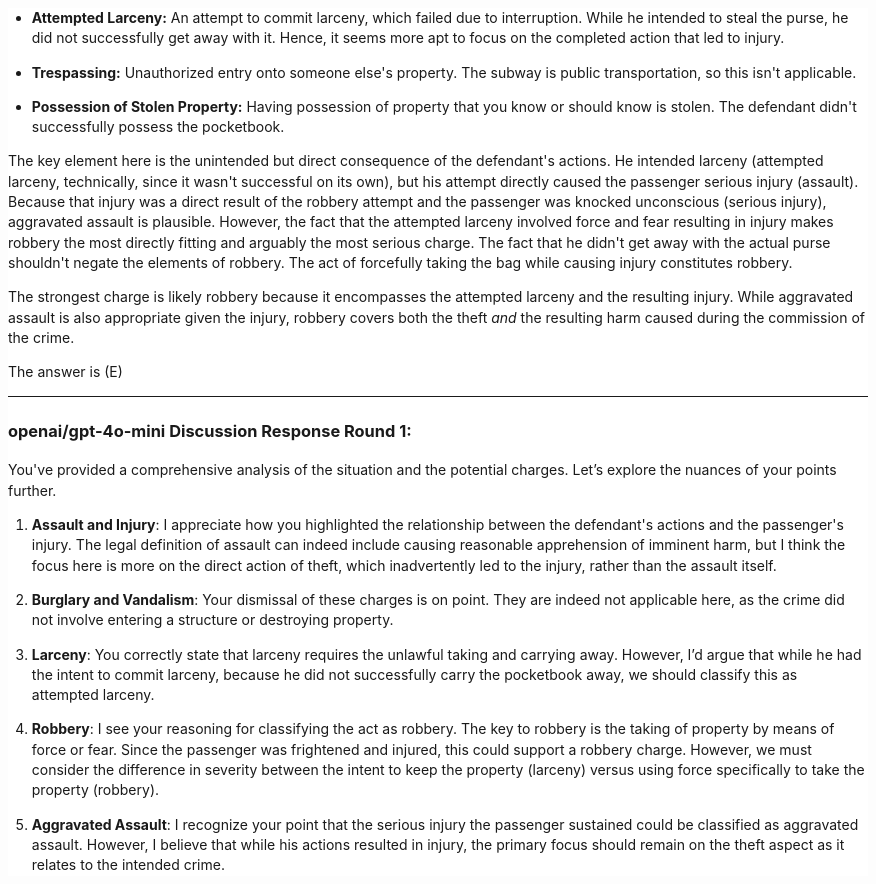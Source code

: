 * **Attempted Larceny:** An attempt to commit larceny, which failed due to interruption.  While he intended to steal the purse, he did not successfully get away with it. Hence, it seems more apt to focus on the completed action that led to injury.

* **Trespassing:** Unauthorized entry onto someone else's property.  The subway is public transportation, so this isn't applicable.

* **Possession of Stolen Property:** Having possession of property that you know or should know is stolen.  The defendant didn't successfully possess the pocketbook.

The key element here is the unintended but direct consequence of the defendant's actions. He intended larceny (attempted larceny, technically, since it wasn't successful on its own), but his attempt directly caused the passenger serious injury (assault). Because that injury was a direct result of the robbery attempt and the passenger was knocked unconscious (serious injury),  aggravated assault is plausible. However, the fact that the attempted larceny involved force and fear resulting in injury makes robbery the most directly fitting and arguably the most serious charge.  The fact that he didn't get away with the actual purse shouldn't negate the elements of robbery.  The act of forcefully taking the bag while causing injury constitutes robbery.

The strongest charge is likely robbery because it encompasses the attempted larceny and the resulting injury.  While aggravated assault is also appropriate given the injury, robbery covers both the theft *and* the resulting harm caused during the commission of the crime.


The answer is (E)



[//]: # (2024-11-17 18:51:56)

---




[//]: # (2024-11-17 18:52:05)
### openai/gpt-4o-mini Discussion Response Round 1:


[//]: # (2024-11-17 18:52:05)
You've provided a comprehensive analysis of the situation and the potential charges. Let’s explore the nuances of your points further.

1. **Assault and Injury**: I appreciate how you highlighted the relationship between the defendant's actions and the passenger's injury. The legal definition of assault can indeed include causing reasonable apprehension of imminent harm, but I think the focus here is more on the direct action of theft, which inadvertently led to the injury, rather than the assault itself. 

2. **Burglary and Vandalism**: Your dismissal of these charges is on point. They are indeed not applicable here, as the crime did not involve entering a structure or destroying property.

3. **Larceny**: You correctly state that larceny requires the unlawful taking and carrying away. However, I’d argue that while he had the intent to commit larceny, because he did not successfully carry the pocketbook away, we should classify this as attempted larceny.

4. **Robbery**: I see your reasoning for classifying the act as robbery. The key to robbery is the taking of property by means of force or fear. Since the passenger was frightened and injured, this could support a robbery charge. However, we must consider the difference in severity between the intent to keep the property (larceny) versus using force specifically to take the property (robbery). 

5. **Aggravated Assault**: I recognize your point that the serious injury the passenger sustained could be classified as aggravated assault. However, I believe that while his actions resulted in injury, the primary focus should remain on the theft aspect as it relates to the intended crime.


[//]: # (2024-11-17 18:51:41)
[//]: # (2024-11-17 18:51:41)
[//]: # (2024-11-17 18:51:41)
[//]: # (2024-11-17 18:51:41)
[//]: # (2024-11-17 18:51:41)
[//]: # (2024-11-17 18:51:41)
[//]: # (2024-11-17 18:51:52)
[//]: # (2024-11-17 18:51:52)
[//]: # (2024-11-17 18:51:52)
[//]: # (2024-11-17 18:52:09)
[//]: # (2024-11-17 18:52:09)
[//]: # (2024-11-17 18:52:09)
[//]: # (2024-11-17 18:52:18)
[//]: # (2024-11-17 18:52:18)
[//]: # (2024-11-17 18:52:18)
[//]: # (2024-11-17 18:52:20)
[//]: # (2024-11-17 18:52:20)
[//]: # (2024-11-17 18:52:20)
[//]: # (2024-11-17 18:52:20)
[//]: # (2024-11-17 18:52:20)
[//]: # (2024-11-17 18:52:20)
[//]: # (2024-11-17 18:52:22)
[//]: # (2024-11-17 18:52:22)
[//]: # (2024-11-17 18:52:22)
[//]: # (2024-11-17 18:52:23)
[//]: # (2024-11-17 18:52:23)
[//]: # (2024-11-17 18:52:23)
[//]: # (2024-11-17 18:52:37)
[//]: # (2024-11-17 18:52:37)
[//]: # (2024-11-17 18:52:37)
[//]: # (2024-11-17 18:52:39)
[//]: # (2024-11-17 18:52:39)
[//]: # (2024-11-17 18:52:39)